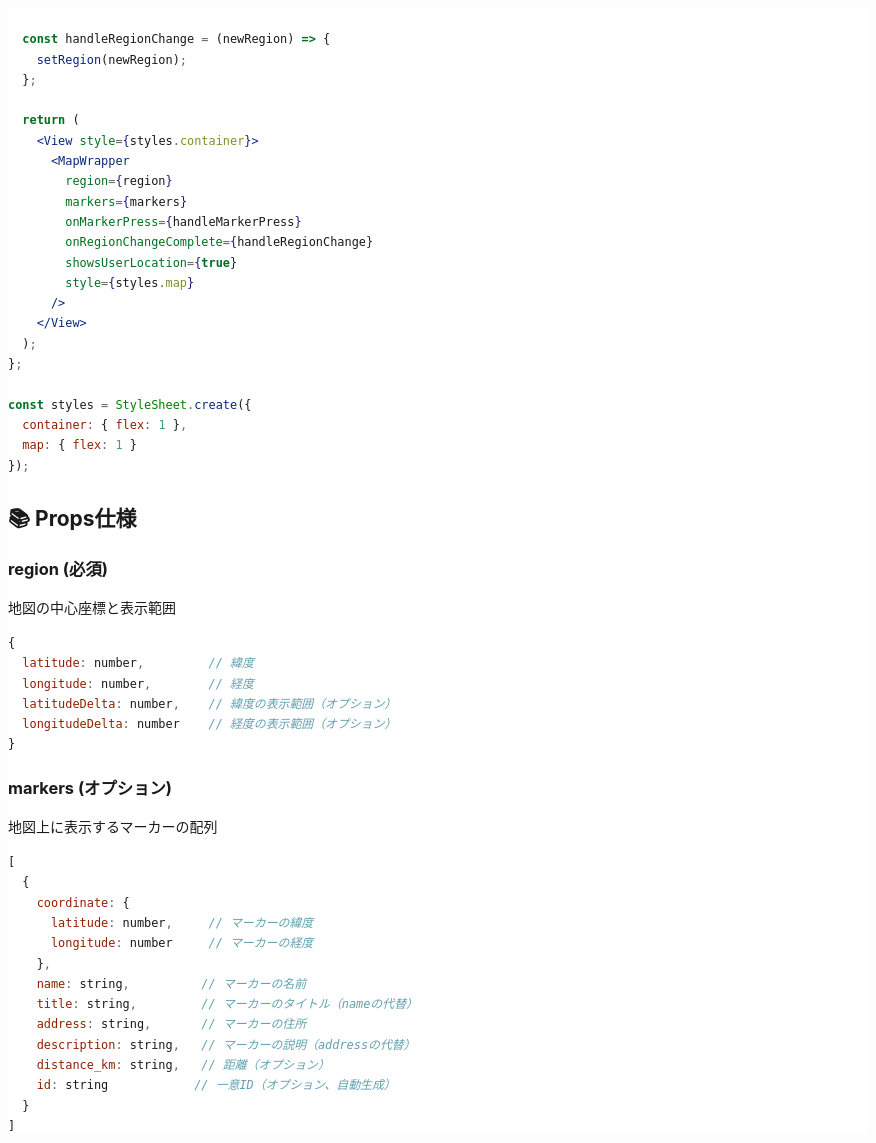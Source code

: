 ```jsx

  const handleRegionChange = (newRegion) => {
    setRegion(newRegion);
  };

  return (
    <View style={styles.container}>
      <MapWrapper
        region={region}
        markers={markers}
        onMarkerPress={handleMarkerPress}
        onRegionChangeComplete={handleRegionChange}
        showsUserLocation={true}
        style={styles.map}
      />
    </View>
  );
};

const styles = StyleSheet.create({
  container: { flex: 1 },
  map: { flex: 1 }
});
```

## 📚 Props仕様

### region (必須)
地図の中心座標と表示範囲
```javascript
{
  latitude: number,         // 緯度
  longitude: number,        // 経度
  latitudeDelta: number,    // 緯度の表示範囲（オプション）
  longitudeDelta: number    // 経度の表示範囲（オプション）
}
```

### markers (オプション)
地図上に表示するマーカーの配列
```javascript
[
  {
    coordinate: {
      latitude: number,     // マーカーの緯度
      longitude: number     // マーカーの経度
    },
    name: string,          // マーカーの名前
    title: string,         // マーカーのタイトル（nameの代替）
    address: string,       // マーカーの住所
    description: string,   // マーカーの説明（addressの代替）
    distance_km: string,   // 距離（オプション）
    id: string            // 一意ID（オプション、自動生成）
  }
]
```
